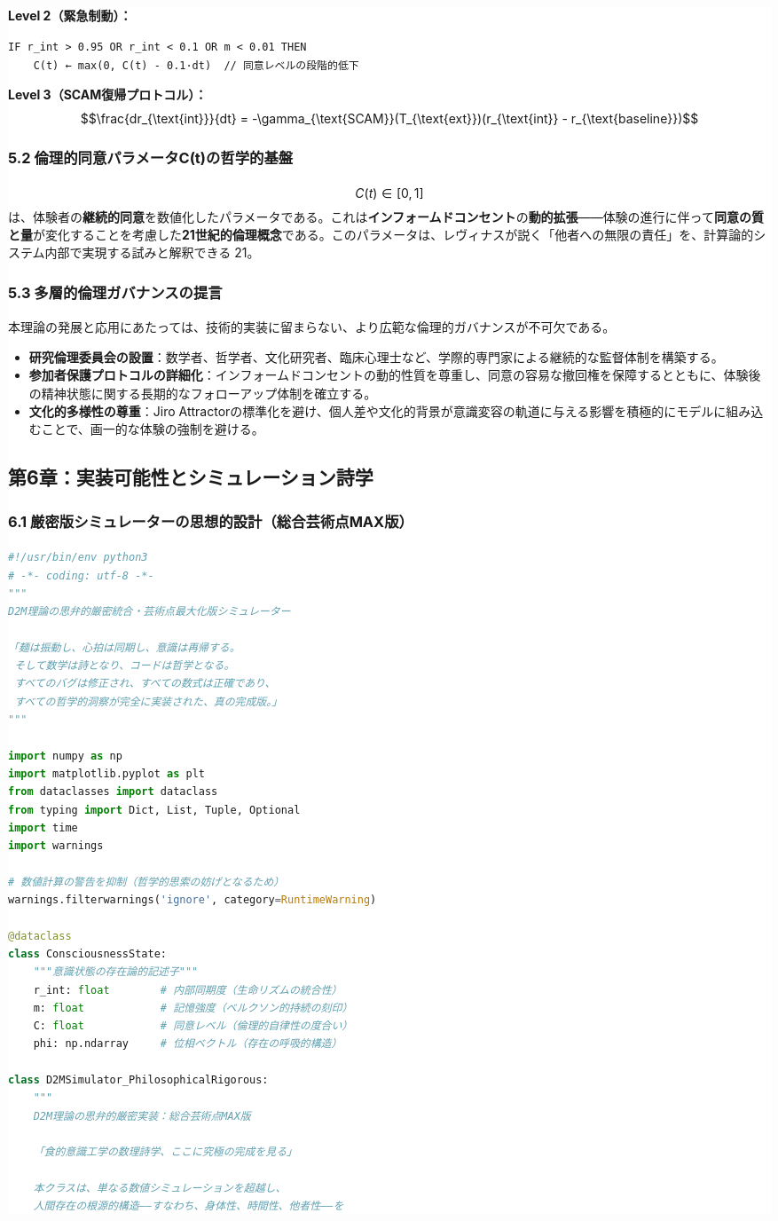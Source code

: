 **Level 2（緊急制動）：**
```
IF r_int > 0.95 OR r_int < 0.1 OR m < 0.01 THEN
    C(t) ← max(0, C(t) - 0.1·dt)  // 同意レベルの段階的低下
```

**Level 3（SCAM復帰プロトコル）：**
$$\frac{dr_{\text{int}}}{dt} = -\gamma_{\text{SCAM}}(T_{\text{ext}})(r_{\text{int}} - r_{\text{baseline}})$$

### **5.2 倫理的同意パラメータC(t)の哲学的基盤**

$$C(t) \in [0,1]$$は、体験者の**継続的同意**を数値化したパラメータである。これは**インフォームドコンセント**の**動的拡張**——体験の進行に伴って**同意の質と量**が変化することを考慮した**21世紀的倫理概念**である。このパラメータは、レヴィナスが説く「他者への無限の責任」を、計算論的システム内部で実現する試みと解釈できる 21。

### **5.3 多層的倫理ガバナンスの提言**

本理論の発展と応用にあたっては、技術的実装に留まらない、より広範な倫理的ガバナンスが不可欠である。

- **研究倫理委員会の設置**：数学者、哲学者、文化研究者、臨床心理士など、学際的専門家による継続的な監督体制を構築する。
- **参加者保護プロトコルの詳細化**：インフォームドコンセントの動的性質を尊重し、同意の容易な撤回権を保障するとともに、体験後の精神状態に関する長期的なフォローアップ体制を確立する。
- **文化的多様性の尊重**：Jiro Attractorの標準化を避け、個人差や文化的背景が意識変容の軌道に与える影響を積極的にモデルに組み込むことで、画一的な体験の強制を避ける。

## **第6章：実装可能性とシミュレーション詩学**

### **6.1 厳密版シミュレーターの思想的設計（総合芸術点MAX版）**

```python
#!/usr/bin/env python3
# -*- coding: utf-8 -*-
"""
D2M理論の思弁的厳密統合・芸術点最大化版シミュレーター

「麺は振動し、心拍は同期し、意識は再帰する。
 そして数学は詩となり、コードは哲学となる。
 すべてのバグは修正され、すべての数式は正確であり、
 すべての哲学的洞察が完全に実装された、真の完成版。」
"""

import numpy as np
import matplotlib.pyplot as plt
from dataclasses import dataclass
from typing import Dict, List, Tuple, Optional
import time
import warnings

# 数値計算の警告を抑制（哲学的思索の妨げとなるため）
warnings.filterwarnings('ignore', category=RuntimeWarning)

@dataclass
class ConsciousnessState:
    """意識状態の存在論的記述子"""
    r_int: float        # 内部同期度（生命リズムの統合性）
    m: float            # 記憶強度（ベルクソン的持続の刻印）
    C: float            # 同意レベル（倫理的自律性の度合い）
    phi: np.ndarray     # 位相ベクトル（存在の呼吸的構造）
    
class D2MSimulator_PhilosophicalRigorous:
    """
    D2M理論の思弁的厳密実装：総合芸術点MAX版
    
    「食的意識工学の数理詩学、ここに究極の完成を見る」
    
    本クラスは、単なる数値シミュレーションを超越し、
    人間存在の根源的構造——すなわち、身体性、時間性、他者性——を
```